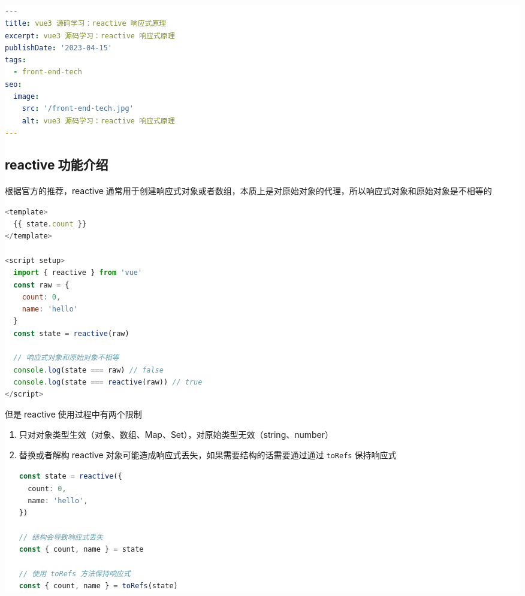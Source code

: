 ```yaml
---
title: vue3 源码学习：reactive 响应式原理
excerpt: vue3 源码学习：reactive 响应式原理
publishDate: '2023-04-15'
tags:
  - front-end-tech
seo:
  image:
    src: '/front-end-tech.jpg'
    alt: vue3 源码学习：reactive 响应式原理
---
```


## reactive 功能介绍

根据官方的推荐，reactive 通常用于创建响应式对象或者数组，本质上是对原始对象的代理，所以响应式对象和原始对象是不相等的

```js
<template>
  {{ state.count }}
</template>

<script setup>
  import { reactive } from 'vue'
  const raw = {
    count: 0,
    name: 'hello'
  }
  const state = reactive(raw)

  // 响应式对象和原始对象不相等
  console.log(state === raw) // false
  console.log(state === reactive(raw)) // true
</script>
```

但是 reactive 使用过程中有两个限制

1. 只对对象类型生效（对象、数组、Map、Set），对原始类型无效（string、number）
2. 替换或者解构 reactive 对象可能造成响应式丢失，如果需要结构的话需要通过通过 `toRefs` 保持响应式

   ```ts
   const state = reactive({
     count: 0,
     name: 'hello',
   })

   // 结构会导致响应式丢失
   const { count, name } = state

   // 使用 toRefs 方法保持响应式
   const { count, name } = toRefs(state)
   ```
